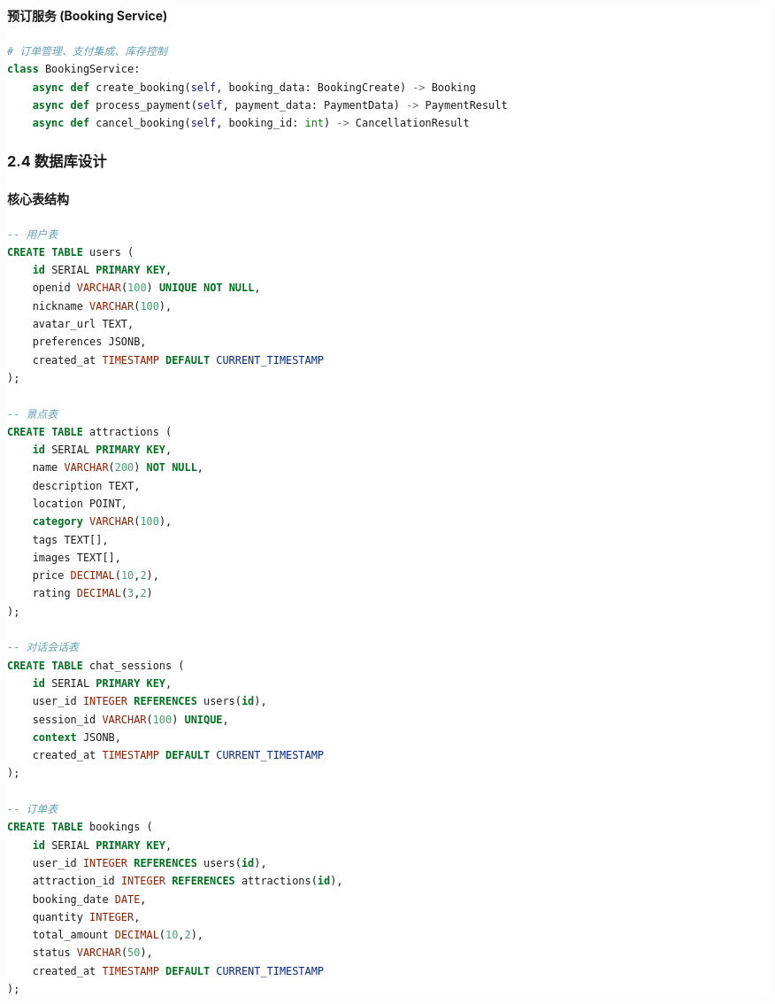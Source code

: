 #### 预订服务 (Booking Service)
```python
# 订单管理、支付集成、库存控制
class BookingService:
    async def create_booking(self, booking_data: BookingCreate) -> Booking
    async def process_payment(self, payment_data: PaymentData) -> PaymentResult
    async def cancel_booking(self, booking_id: int) -> CancellationResult
```

### 2.4 数据库设计

#### 核心表结构
```sql
-- 用户表
CREATE TABLE users (
    id SERIAL PRIMARY KEY,
    openid VARCHAR(100) UNIQUE NOT NULL,
    nickname VARCHAR(100),
    avatar_url TEXT,
    preferences JSONB,
    created_at TIMESTAMP DEFAULT CURRENT_TIMESTAMP
);

-- 景点表
CREATE TABLE attractions (
    id SERIAL PRIMARY KEY,
    name VARCHAR(200) NOT NULL,
    description TEXT,
    location POINT,
    category VARCHAR(100),
    tags TEXT[],
    images TEXT[],
    price DECIMAL(10,2),
    rating DECIMAL(3,2)
);

-- 对话会话表
CREATE TABLE chat_sessions (
    id SERIAL PRIMARY KEY,
    user_id INTEGER REFERENCES users(id),
    session_id VARCHAR(100) UNIQUE,
    context JSONB,
    created_at TIMESTAMP DEFAULT CURRENT_TIMESTAMP
);

-- 订单表
CREATE TABLE bookings (
    id SERIAL PRIMARY KEY,
    user_id INTEGER REFERENCES users(id),
    attraction_id INTEGER REFERENCES attractions(id),
    booking_date DATE,
    quantity INTEGER,
    total_amount DECIMAL(10,2),
    status VARCHAR(50),
    created_at TIMESTAMP DEFAULT CURRENT_TIMESTAMP
);
```
